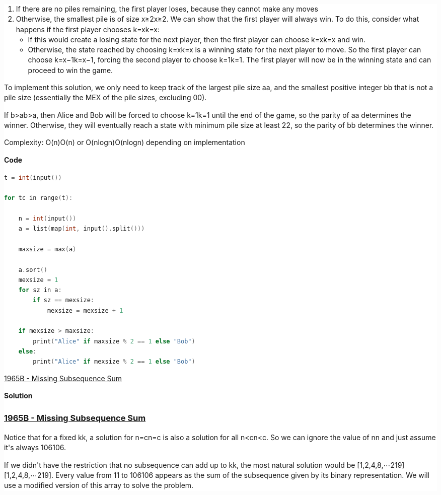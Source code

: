 1. If there are no piles remaining, the first player loses, because they cannot make any moves
2. Otherwise, the smallest pile is of size x≥2x≥2. We can show that the first player will always win. To do this, consider what happens if the first player chooses k=xk=x:
	* If this would create a losing state for the next player, then the first player can choose k=xk=x and win.
	* Otherwise, the state reached by choosing k=xk=x is a winning state for the next player to move. So the first player can choose k=x−1k=x−1, forcing the second player to choose k=1k=1. The first player will now be in the winning state and can proceed to win the game.

To implement this solution, we only need to keep track of the largest pile size aa, and the smallest positive integer bb that is not a pile size (essentially the MEX of the pile sizes, excluding 00).

If b>ab>a, then Alice and Bob will be forced to choose k=1k=1 until the end of the game, so the parity of aa determines the winner. Otherwise, they will eventually reach a state with minimum pile size at least 22, so the parity of bb determines the winner.

Complexity: O(n)O(n) or O(nlogn)O(nlog⁡n) depending on implementation

 **Code**
```cpp
t = int(input())

for tc in range(t):

    n = int(input())
    a = list(map(int, input().split()))

    maxsize = max(a)

    a.sort()
    mexsize = 1
    for sz in a:
        if sz == mexsize:
            mexsize = mexsize + 1

    if mexsize > maxsize:
        print("Alice" if maxsize % 2 == 1 else "Bob")
    else:
        print("Alice" if mexsize % 2 == 1 else "Bob")
```
[1965B - Missing Subsequence Sum](../problems/B._Missing_Subsequence_Sum.md "Codeforces Round 941 (Div. 1)")

 **Solution**
### [1965B - Missing Subsequence Sum](../problems/B._Missing_Subsequence_Sum.md "Codeforces Round 941 (Div. 1)")

Notice that for a fixed kk, a solution for n=cn=c is also a solution for all n<cn<c. So we can ignore the value of nn and just assume it's always 106106.

If we didn't have the restriction that no subsequence can add up to kk, the most natural solution would be [1,2,4,8,⋯219][1,2,4,8,⋯219]. Every value from 11 to 106106 appears as the sum of the subsequence given by its binary representation. We will use a modified version of this array to solve the problem.
